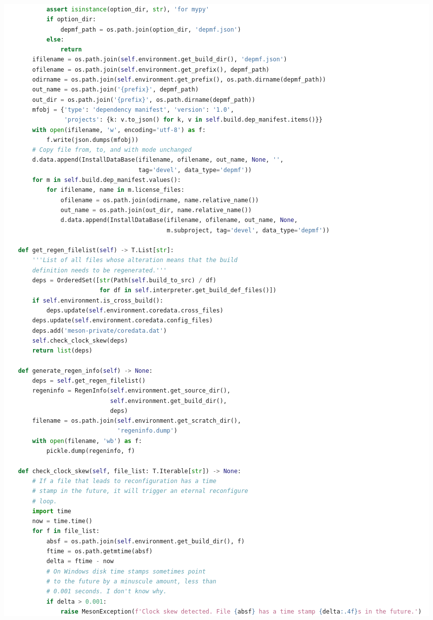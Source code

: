 ```python
            assert isinstance(option_dir, str), 'for mypy'
            if option_dir:
                depmf_path = os.path.join(option_dir, 'depmf.json')
            else:
                return
        ifilename = os.path.join(self.environment.get_build_dir(), 'depmf.json')
        ofilename = os.path.join(self.environment.get_prefix(), depmf_path)
        odirname = os.path.join(self.environment.get_prefix(), os.path.dirname(depmf_path))
        out_name = os.path.join('{prefix}', depmf_path)
        out_dir = os.path.join('{prefix}', os.path.dirname(depmf_path))
        mfobj = {'type': 'dependency manifest', 'version': '1.0',
                 'projects': {k: v.to_json() for k, v in self.build.dep_manifest.items()}}
        with open(ifilename, 'w', encoding='utf-8') as f:
            f.write(json.dumps(mfobj))
        # Copy file from, to, and with mode unchanged
        d.data.append(InstallDataBase(ifilename, ofilename, out_name, None, '',
                                      tag='devel', data_type='depmf'))
        for m in self.build.dep_manifest.values():
            for ifilename, name in m.license_files:
                ofilename = os.path.join(odirname, name.relative_name())
                out_name = os.path.join(out_dir, name.relative_name())
                d.data.append(InstallDataBase(ifilename, ofilename, out_name, None,
                                              m.subproject, tag='devel', data_type='depmf'))

    def get_regen_filelist(self) -> T.List[str]:
        '''List of all files whose alteration means that the build
        definition needs to be regenerated.'''
        deps = OrderedSet([str(Path(self.build_to_src) / df)
                           for df in self.interpreter.get_build_def_files()])
        if self.environment.is_cross_build():
            deps.update(self.environment.coredata.cross_files)
        deps.update(self.environment.coredata.config_files)
        deps.add('meson-private/coredata.dat')
        self.check_clock_skew(deps)
        return list(deps)

    def generate_regen_info(self) -> None:
        deps = self.get_regen_filelist()
        regeninfo = RegenInfo(self.environment.get_source_dir(),
                              self.environment.get_build_dir(),
                              deps)
        filename = os.path.join(self.environment.get_scratch_dir(),
                                'regeninfo.dump')
        with open(filename, 'wb') as f:
            pickle.dump(regeninfo, f)

    def check_clock_skew(self, file_list: T.Iterable[str]) -> None:
        # If a file that leads to reconfiguration has a time
        # stamp in the future, it will trigger an eternal reconfigure
        # loop.
        import time
        now = time.time()
        for f in file_list:
            absf = os.path.join(self.environment.get_build_dir(), f)
            ftime = os.path.getmtime(absf)
            delta = ftime - now
            # On Windows disk time stamps sometimes point
            # to the future by a minuscule amount, less than
            # 0.001 seconds. I don't know why.
            if delta > 0.001:
                raise MesonException(f'Clock skew detected. File {absf} has a time stamp {delta:.4f}s in the future.')

```